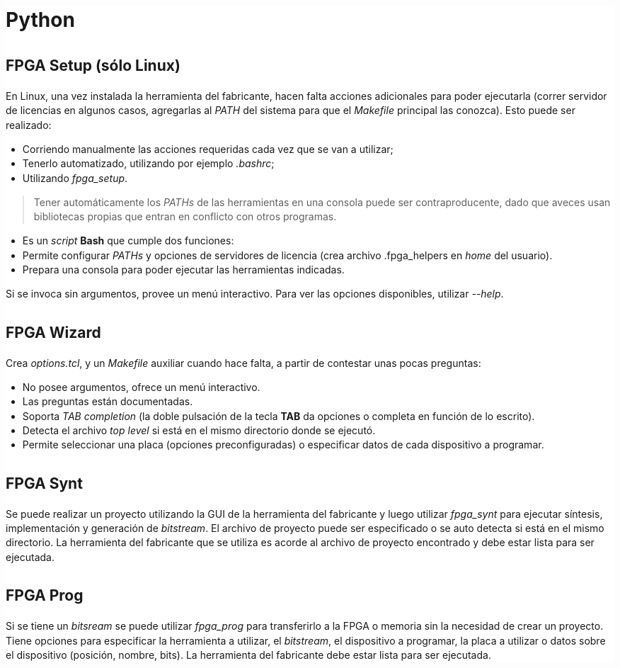# Python

## FPGA Setup (sólo Linux)

En Linux, una vez instalada la herramienta del fabricante, hacen falta acciones adicionales
para poder ejecutarla (correr servidor de licencias en algunos casos, agregarlas al *PATH* del
sistema para que el *Makefile* principal las conozca). Esto puede ser realizado:
* Corriendo manualmente las acciones requeridas cada vez que se van a utilizar;
* Tenerlo automatizado, utilizando por ejemplo *.bashrc*;
* Utilizando *fpga_setup*.

> Tener automáticamente los *PATHs* de las herramientas en una consola puede ser
> contraproducente, dado que aveces usan bibliotecas propias que entran en conflicto
> con otros programas.

* Es un *script* **Bash** que cumple dos funciones:
* Permite configurar *PATHs* y opciones de servidores de licencia (crea archivo .fpga_helpers en
*home* del usuario).
* Prepara una consola para poder ejecutar las herramientas indicadas.

Si se invoca sin argumentos, provee un menú interactivo. Para ver las opciones disponibles,
utilizar *--help*.

## FPGA Wizard

Crea *options.tcl*, y un *Makefile* auxiliar cuando hace falta, a partir de contestar unas pocas
preguntas:
* No posee argumentos, ofrece un menú interactivo.
* Las preguntas están documentadas.
* Soporta *TAB completion* (la doble pulsación de la tecla **TAB** da opciones o completa en
función de lo escrito).
* Detecta el archivo *top level* si está en el mismo directorio donde se ejecutó.
* Permite seleccionar una placa (opciones preconfiguradas) o especificar datos de cada dispositivo
a programar.

## FPGA Synt

Se puede realizar un proyecto utilizando la GUI de la herramienta del fabricante y luego utilizar
*fpga_synt* para ejecutar síntesis, implementación y generación de *bitstream*.
El archivo de proyecto puede ser especificado o se auto detecta si está en el mismo directorio.
La herramienta del fabricante que se utiliza es acorde al archivo de proyecto encontrado y debe
estar lista para ser ejecutada.

## FPGA Prog

Si se tiene un *bitsream* se puede utilizar *fpga_prog* para transferirlo a la FPGA o memoria sin
la necesidad de crear un proyecto. Tiene opciones para especificar la herramienta a utilizar,
el *bitstream*, el dispositivo a programar, la placa a utilizar o datos sobre el dispositivo
(posición, nombre, bits). La herramienta del fabricante debe estar lista para ser ejecutada.
